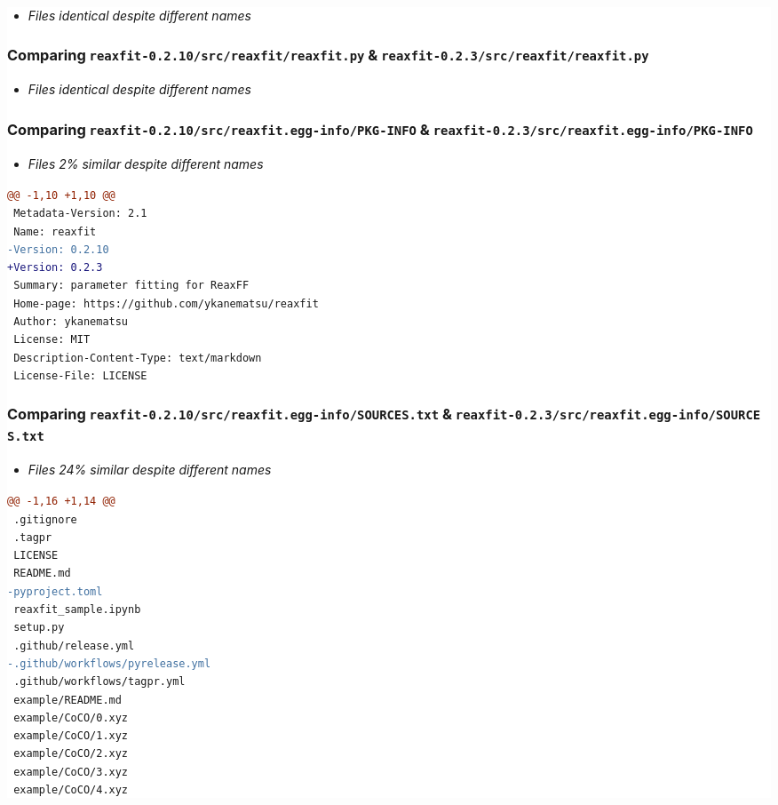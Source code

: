  * *Files identical despite different names*

### Comparing `reaxfit-0.2.10/src/reaxfit/reaxfit.py` & `reaxfit-0.2.3/src/reaxfit/reaxfit.py`

 * *Files identical despite different names*

### Comparing `reaxfit-0.2.10/src/reaxfit.egg-info/PKG-INFO` & `reaxfit-0.2.3/src/reaxfit.egg-info/PKG-INFO`

 * *Files 2% similar despite different names*

```diff
@@ -1,10 +1,10 @@
 Metadata-Version: 2.1
 Name: reaxfit
-Version: 0.2.10
+Version: 0.2.3
 Summary: parameter fitting for ReaxFF
 Home-page: https://github.com/ykanematsu/reaxfit
 Author: ykanematsu
 License: MIT
 Description-Content-Type: text/markdown
 License-File: LICENSE
```

### Comparing `reaxfit-0.2.10/src/reaxfit.egg-info/SOURCES.txt` & `reaxfit-0.2.3/src/reaxfit.egg-info/SOURCES.txt`

 * *Files 24% similar despite different names*

```diff
@@ -1,16 +1,14 @@
 .gitignore
 .tagpr
 LICENSE
 README.md
-pyproject.toml
 reaxfit_sample.ipynb
 setup.py
 .github/release.yml
-.github/workflows/pyrelease.yml
 .github/workflows/tagpr.yml
 example/README.md
 example/CoCO/0.xyz
 example/CoCO/1.xyz
 example/CoCO/2.xyz
 example/CoCO/3.xyz
 example/CoCO/4.xyz
```

